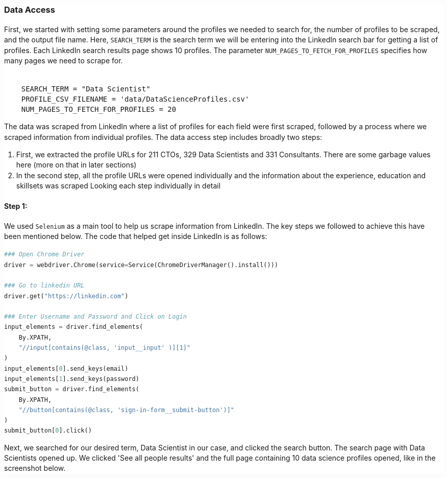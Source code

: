 ### Data Access

First, we started with setting some parameters around the profiles we needed to search for, the number of profiles to be scraped, and the output file name. Here, `SEARCH_TERM` is the search term we will be entering into the LinkedIn search bar for getting a list of profiles. Each LinkedIn search results page shows 10 profiles. The parameter `NUM_PAGES_TO_FETCH_FOR_PROFILES` specifies how many pages we need to scrape for. <br /><br />

<pre>
    SEARCH_TERM = "Data Scientist"
    PROFILE_CSV_FILENAME = 'data/DataScienceProfiles.csv'
    NUM_PAGES_TO_FETCH_FOR_PROFILES = 20
</pre>
    
The data was scraped from LinkedIn where a list of profiles for each field were first scraped, followed by a process where we scraped information from individual profiles. The data access step includes broadly two steps:
1.	First, we extracted the profile URLs for 211 CTOs, 329 Data Scientists and 331 Consultants. There are some garbage values here (more on that in later sections)
2.	In the second step, all the profile URLs were opened individually and the information about the experience, education and skillsets was scraped
Looking each step individually in detail

#### Step 1:
We used `Selenium` as a main tool to help us scrape information from LinkedIn. The key steps we followed to achieve this have been mentioned below. The code that helped get inside LinkedIn is as follows:
```Python
### Open Chrome Driver
driver = webdriver.Chrome(service=Service(ChromeDriverManager().install()))

### Go to linkedin URL
driver.get("https://linkedin.com")

### Enter Username and Password and Click on Login
input_elements = driver.find_elements(
    By.XPATH,
    "//input[contains(@class, 'input__input' )][1]"
)
input_elements[0].send_keys(email)
input_elements[1].send_keys(password)
submit_button = driver.find_elements(
    By.XPATH,
    "//button[contains(@class, 'sign-in-form__submit-button')]"
)
submit_button[0].click()
```

Next, we searched for our desired term, Data Scientist in our case, and clicked the search button. The search page with Data Scientists opened up. We clicked 'See all people results' and the full page containing 10 data science profiles opened, like in the screenshot below.
